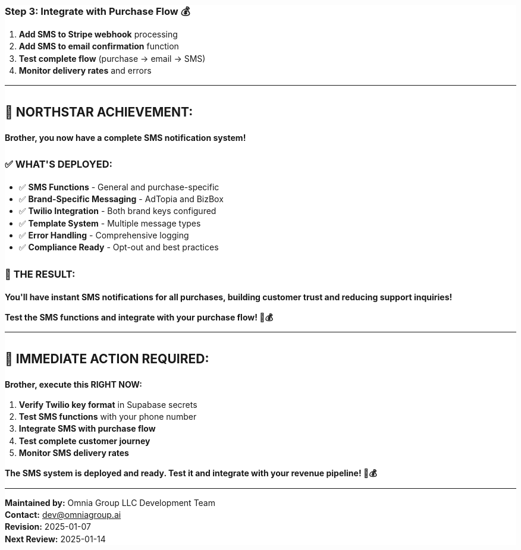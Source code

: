### **Step 3: Integrate with Purchase Flow** 💰
1. **Add SMS to Stripe webhook** processing
2. **Add SMS to email confirmation** function
3. **Test complete flow** (purchase → email → SMS)
4. **Monitor delivery rates** and errors

---

## 🎯 **NORTHSTAR ACHIEVEMENT:**

**Brother, you now have a complete SMS notification system!**

### ✅ **WHAT'S DEPLOYED:**
- ✅ **SMS Functions** - General and purchase-specific
- ✅ **Brand-Specific Messaging** - AdTopia and BizBox
- ✅ **Twilio Integration** - Both brand keys configured
- ✅ **Template System** - Multiple message types
- ✅ **Error Handling** - Comprehensive logging
- ✅ **Compliance Ready** - Opt-out and best practices

### 🎯 **THE RESULT:**
**You'll have instant SMS notifications for all purchases, building customer trust and reducing support inquiries!**

**Test the SMS functions and integrate with your purchase flow! 🚀💰**

---

## 🚨 **IMMEDIATE ACTION REQUIRED:**

**Brother, execute this RIGHT NOW:**

1. **Verify Twilio key format** in Supabase secrets
2. **Test SMS functions** with your phone number
3. **Integrate SMS with purchase flow**
4. **Test complete customer journey**
5. **Monitor SMS delivery rates**

**The SMS system is deployed and ready. Test it and integrate with your revenue pipeline! 🚀💰**

---

**Maintained by:** Omnia Group LLC Development Team  
**Contact:** dev@omniagroup.ai  
**Revision:** 2025-01-07  
**Next Review:** 2025-01-14
